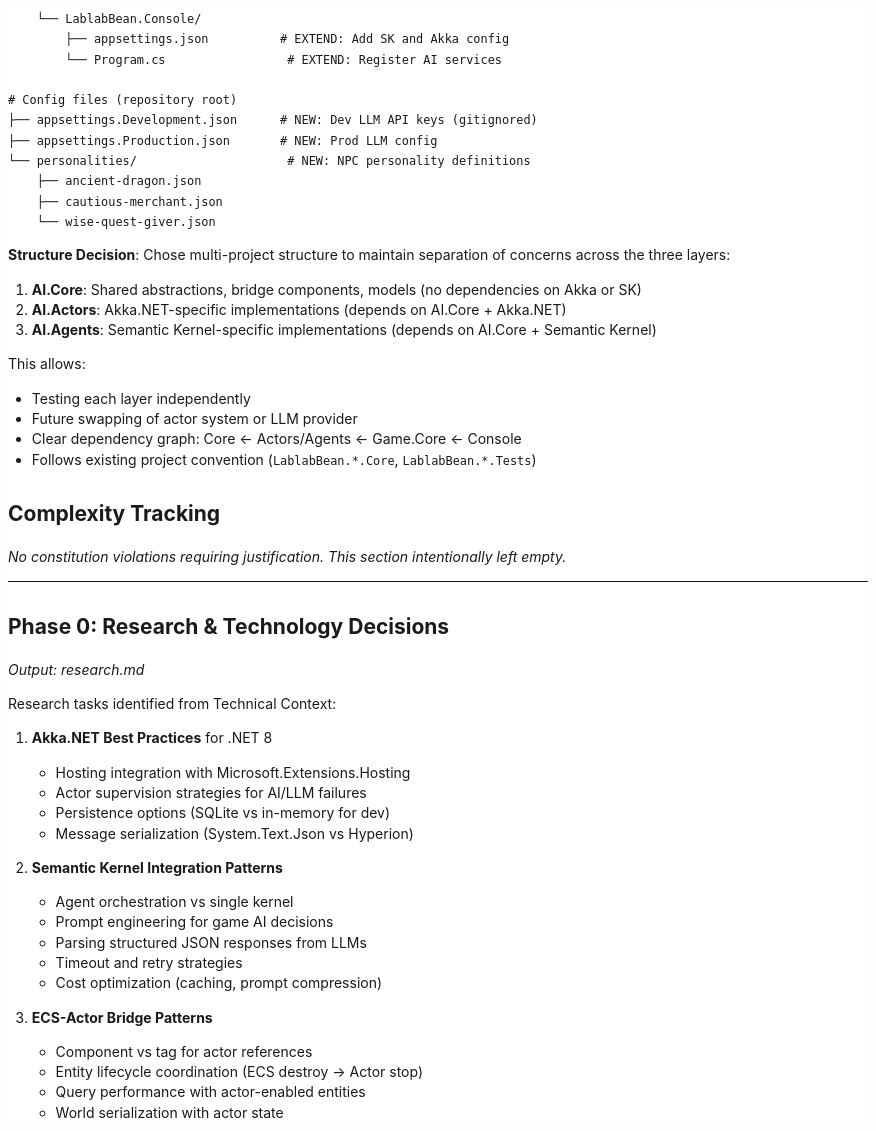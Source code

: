 ```
    └── LablabBean.Console/
        ├── appsettings.json          # EXTEND: Add SK and Akka config
        └── Program.cs                 # EXTEND: Register AI services

# Config files (repository root)
├── appsettings.Development.json      # NEW: Dev LLM API keys (gitignored)
├── appsettings.Production.json       # NEW: Prod LLM config
└── personalities/                     # NEW: NPC personality definitions
    ├── ancient-dragon.json
    ├── cautious-merchant.json
    └── wise-quest-giver.json
```

**Structure Decision**: Chose multi-project structure to maintain separation of concerns across the three layers:

1. **AI.Core**: Shared abstractions, bridge components, models (no dependencies on Akka or SK)
2. **AI.Actors**: Akka.NET-specific implementations (depends on AI.Core + Akka.NET)
3. **AI.Agents**: Semantic Kernel-specific implementations (depends on AI.Core + Semantic Kernel)

This allows:

- Testing each layer independently
- Future swapping of actor system or LLM provider
- Clear dependency graph: Core ← Actors/Agents ← Game.Core ← Console
- Follows existing project convention (`LablabBean.*.Core`, `LablabBean.*.Tests`)

## Complexity Tracking

*No constitution violations requiring justification. This section intentionally left empty.*

---

## Phase 0: Research & Technology Decisions

*Output: research.md*

Research tasks identified from Technical Context:

1. **Akka.NET Best Practices** for .NET 8
   - Hosting integration with Microsoft.Extensions.Hosting
   - Actor supervision strategies for AI/LLM failures
   - Persistence options (SQLite vs in-memory for dev)
   - Message serialization (System.Text.Json vs Hyperion)

2. **Semantic Kernel Integration Patterns**
   - Agent orchestration vs single kernel
   - Prompt engineering for game AI decisions
   - Parsing structured JSON responses from LLMs
   - Timeout and retry strategies
   - Cost optimization (caching, prompt compression)

3. **ECS-Actor Bridge Patterns**
   - Component vs tag for actor references
   - Entity lifecycle coordination (ECS destroy → Actor stop)
   - Query performance with actor-enabled entities
   - World serialization with actor state
